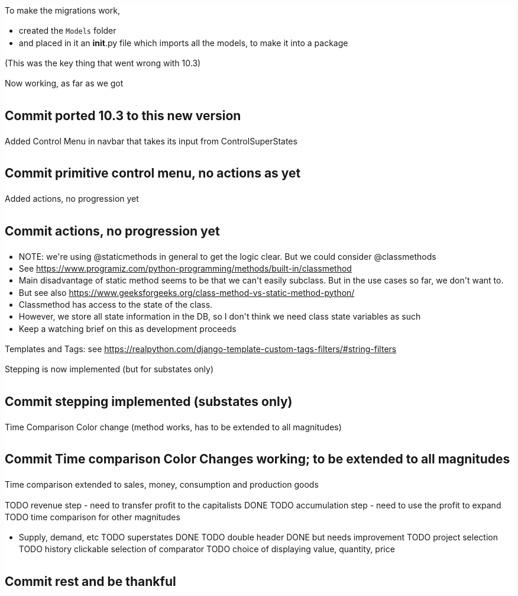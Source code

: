 To make the migrations work, 
* created the `Models` folder 
* and placed in it an __init__.py file which imports all the models, to make it into a package

(This was the key thing that went wrong with 10.3)

Now working, as far as we got

## Commit ported 10.3 to this new version

Added Control Menu in navbar that takes its input from ControlSuperStates

## Commit primitive control menu, no actions as yet

Added actions, no progression yet

## Commit actions, no progression yet

* NOTE: we're using @staticmethods in general to get the logic clear. But we could consider @classmethods
* See https://www.programiz.com/python-programming/methods/built-in/classmethod
* Main disadvantage of static method seems to be that we can't easily subclass. But in the use cases so far, we don't want to.
* But see also https://www.geeksforgeeks.org/class-method-vs-static-method-python/
* Classmethod has access to the state of the class.
* However, we store all state information in the DB, so I don't think we need class state variables as such
* Keep a watching brief on this as development proceeds

Templates and Tags: see https://realpython.com/django-template-custom-tags-filters/#string-filters

Stepping is now implemented (but for substates only)

## Commit stepping implemented (substates only)

Time Comparison Color change (method works, has to be extended to all magnitudes)

## Commit Time comparison Color Changes working; to be extended to all magnitudes

Time comparison extended to sales, money, consumption and production goods

TODO revenue step - need to transfer profit to the capitalists DONE
TODO accumulation step - need to use the profit to expand
TODO time comparison for other magnitudes
* Supply, demand, etc
TODO superstates DONE
TODO double header DONE but needs improvement
TODO project selection
TODO history clickable selection of comparator
TODO choice of displaying value, quantity, price

## Commit rest and be thankful
